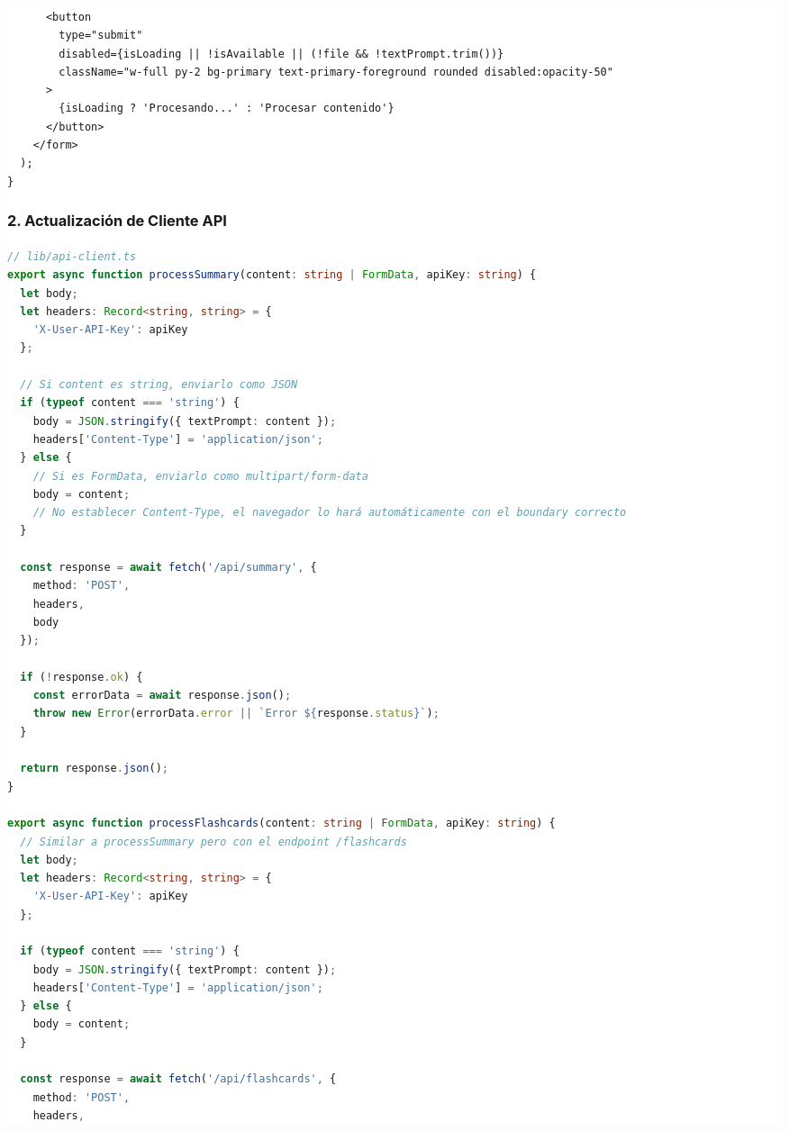 ```tsx
      <button
        type="submit"
        disabled={isLoading || !isAvailable || (!file && !textPrompt.trim())}
        className="w-full py-2 bg-primary text-primary-foreground rounded disabled:opacity-50"
      >
        {isLoading ? 'Procesando...' : 'Procesar contenido'}
      </button>
    </form>
  );
}
```

### 2. Actualización de Cliente API

```typescript
// lib/api-client.ts
export async function processSummary(content: string | FormData, apiKey: string) {
  let body;
  let headers: Record<string, string> = {
    'X-User-API-Key': apiKey
  };
  
  // Si content es string, enviarlo como JSON
  if (typeof content === 'string') {
    body = JSON.stringify({ textPrompt: content });
    headers['Content-Type'] = 'application/json';
  } else {
    // Si es FormData, enviarlo como multipart/form-data
    body = content;
    // No establecer Content-Type, el navegador lo hará automáticamente con el boundary correcto
  }
  
  const response = await fetch('/api/summary', {
    method: 'POST',
    headers,
    body
  });
  
  if (!response.ok) {
    const errorData = await response.json();
    throw new Error(errorData.error || `Error ${response.status}`);
  }
  
  return response.json();
}

export async function processFlashcards(content: string | FormData, apiKey: string) {
  // Similar a processSummary pero con el endpoint /flashcards
  let body;
  let headers: Record<string, string> = {
    'X-User-API-Key': apiKey
  };
  
  if (typeof content === 'string') {
    body = JSON.stringify({ textPrompt: content });
    headers['Content-Type'] = 'application/json';
  } else {
    body = content;
  }
  
  const response = await fetch('/api/flashcards', {
    method: 'POST',
    headers,
```